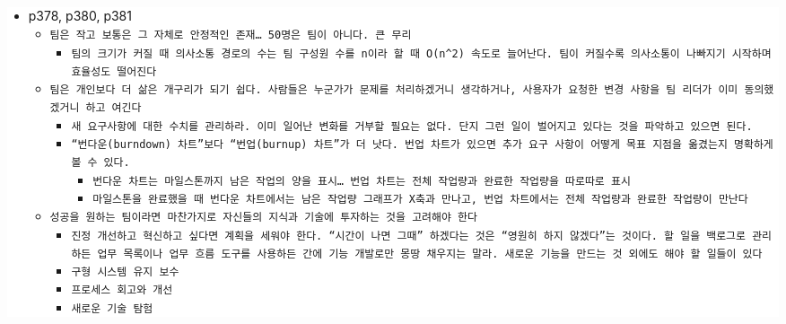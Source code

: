 - p378, p380, p381
    - `팀은 작고 보통은 그 자체로 안정적인 존재… 50명은 팀이 아니다. 큰 무리`
        - `팀의 크기가 커질 때 의사소통 경로의 수는 팀 구성원 수를 n이라 할 때 O(n^2) 속도로 늘어난다. 팀이 커질수록 의사소통이 나빠지기 시작하며 효율성도 떨어진다`
    - `팀은 개인보다 더 삶은 개구리가 되기 쉽다. 사람들은 누군가가 문제를 처리하겠거니 생각하거나, 사용자가 요청한 변경 사항을 팀 리더가 이미 동의했겠거니 하고 여긴다`
        - `새 요구사항에 대한 수치를 관리하라. 이미 일어난 변화를 거부할 필요는 없다. 단지 그런 일이 벌어지고 있다는 것을 파악하고 있으면 된다.`
        - `“번다운(burndown) 차트”보다 “번업(burnup) 차트”가 더 낫다. 번업 차트가 있으면 추가 요구 사항이 어떻게 목표 지점을 옮겼는지 명확하게 볼 수 있다.`
            - `번다운 차트는 마일스톤까지 남은 작업의 양을 표시… 번업 차트는 전체 작업량과 완료한 작업량을 따로따로 표시`
            - `마일스톤을 완료했을 때 번다운 차트에서는 남은 작업량 그래프가 X축과 만나고, 번업 차트에서는 전체 작업량과 완료한 작업량이 만난다`
    - `성공을 원하는 팀이라면 마찬가지로 자신들의 지식과 기술에 투자하는 것을 고려해야 한다`
        - `진정 개선하고 혁신하고 싶다면 계획을 세워야 한다. “시간이 나면 그때” 하겠다는 것은 “영원히 하지 않겠다”는 것이다. 할 일을 백로그로 관리하든 업무 목록이나 업무 흐름 도구를 사용하든 간에 기능 개발로만 몽땅 채우지는 말라. 새로운 기능을 만드는 것 외에도 해야 할 일들이 있다`
        - `구형 시스템 유지 보수`
        - `프로세스 회고와 개선`
        - `새로운 기술 탐험`
